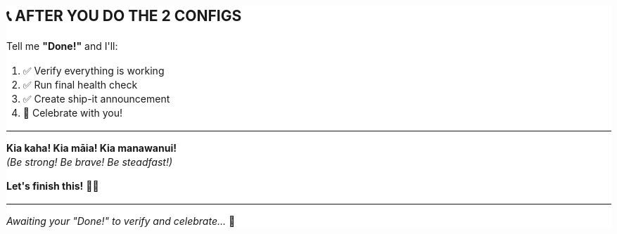 
## 📞 **AFTER YOU DO THE 2 CONFIGS**

Tell me **"Done!"** and I'll:
1. ✅ Verify everything is working
2. ✅ Run final health check
3. ✅ Create ship-it announcement
4. 🎉 Celebrate with you!

---

**Kia kaha! Kia māia! Kia manawanui!**  
*(Be strong! Be brave! Be steadfast!)*

**Let's finish this!** 💪🚀

---

*Awaiting your "Done!" to verify and celebrate...* 🎊

